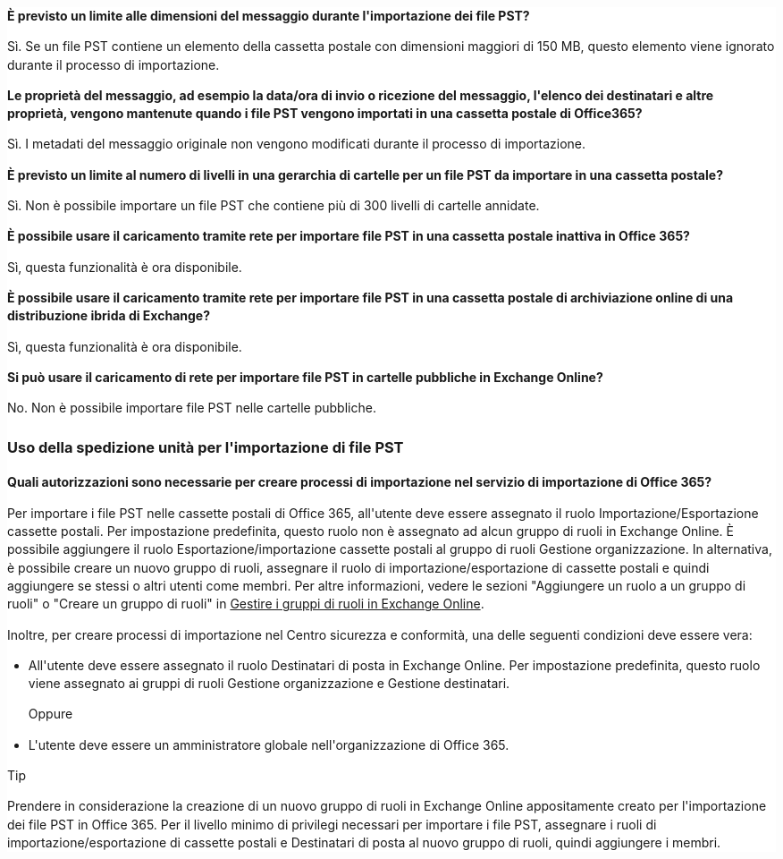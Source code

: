  **È previsto un limite alle dimensioni del messaggio durante l'importazione dei file PST?**
  
Sì. Se un file PST contiene un elemento della cassetta postale con dimensioni maggiori di 150 MB, questo elemento viene ignorato durante il processo di importazione.
  
 **Le proprietà del messaggio, ad esempio la data/ora di invio o ricezione del messaggio, l'elenco dei destinatari e altre proprietà, vengono mantenute quando i file PST vengono importati in una cassetta postale di Office365?**
  
Sì. I metadati del messaggio originale non vengono modificati durante il processo di importazione.
  
 **È previsto un limite al numero di livelli in una gerarchia di cartelle per un file PST da importare in una cassetta postale?**
  
Sì. Non è possibile importare un file PST che contiene più di 300 livelli di cartelle annidate.
  
 **È possibile usare il caricamento tramite rete per importare file PST in una cassetta postale inattiva in Office 365?**
  
Sì, questa funzionalità è ora disponibile.
  
 **È possibile usare il caricamento tramite rete per importare file PST in una cassetta postale di archiviazione online di una distribuzione ibrida di Exchange?**
  
Sì, questa funzionalità è ora disponibile. 
  
 **Si può usare il caricamento di rete per importare file PST in cartelle pubbliche in Exchange Online?**
  
No. Non è possibile importare file PST nelle cartelle pubbliche.
  
### <a name="using-drive-shipping-to-import-pst-files"></a>Uso della spedizione unità per l'importazione di file PST

 **Quali autorizzazioni sono necessarie per creare processi di importazione nel servizio di importazione di Office 365?**
  
Per importare i file PST nelle cassette postali di Office 365, all'utente deve essere assegnato il ruolo Importazione/Esportazione cassette postali. Per impostazione predefinita, questo ruolo non è assegnato ad alcun gruppo di ruoli in Exchange Online. È possibile aggiungere il ruolo Esportazione/importazione cassette postali al gruppo di ruoli Gestione organizzazione. In alternativa, è possibile creare un nuovo gruppo di ruoli, assegnare il ruolo di importazione/esportazione di cassette postali e quindi aggiungere se stessi o altri utenti come membri. Per altre informazioni, vedere le sezioni "Aggiungere un ruolo a un gruppo di ruoli" o "Creare un gruppo di ruoli" in [Gestire i gruppi di ruoli in Exchange Online](https://go.microsoft.com/fwlink/p/?LinkId=730688).
  
Inoltre, per creare processi di importazione nel Centro sicurezza e conformità, una delle seguenti condizioni deve essere vera:
  
- All'utente deve essere assegnato il ruolo Destinatari di posta in Exchange Online. Per impostazione predefinita, questo ruolo viene assegnato ai gruppi di ruoli Gestione organizzazione e Gestione destinatari.
    
    Oppure
    
- L'utente deve essere un amministratore globale nell'organizzazione di Office 365.
    
> [!TIP]
> Prendere in considerazione la creazione di un nuovo gruppo di ruoli in Exchange Online appositamente creato per l'importazione dei file PST in Office 365. Per il livello minimo di privilegi necessari per importare i file PST, assegnare i ruoli di importazione/esportazione di cassette postali e Destinatari di posta al nuovo gruppo di ruoli, quindi aggiungere i membri. 
  